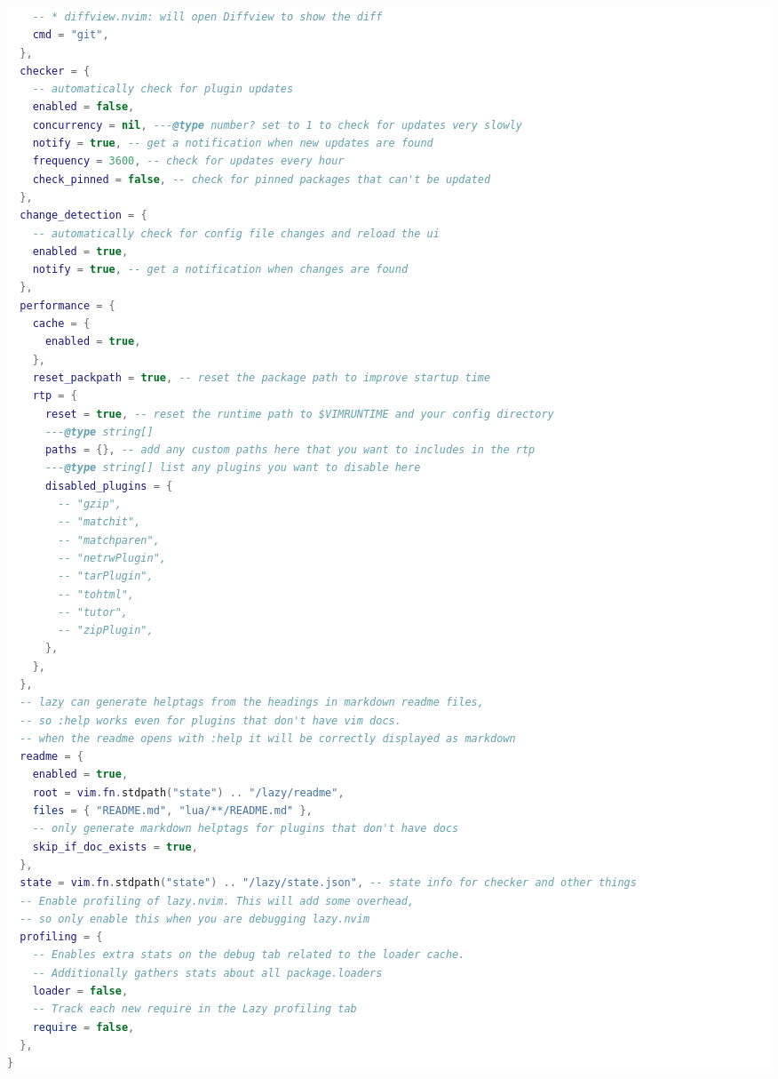 ```lua
    -- * diffview.nvim: will open Diffview to show the diff
    cmd = "git",
  },
  checker = {
    -- automatically check for plugin updates
    enabled = false,
    concurrency = nil, ---@type number? set to 1 to check for updates very slowly
    notify = true, -- get a notification when new updates are found
    frequency = 3600, -- check for updates every hour
    check_pinned = false, -- check for pinned packages that can't be updated
  },
  change_detection = {
    -- automatically check for config file changes and reload the ui
    enabled = true,
    notify = true, -- get a notification when changes are found
  },
  performance = {
    cache = {
      enabled = true,
    },
    reset_packpath = true, -- reset the package path to improve startup time
    rtp = {
      reset = true, -- reset the runtime path to $VIMRUNTIME and your config directory
      ---@type string[]
      paths = {}, -- add any custom paths here that you want to includes in the rtp
      ---@type string[] list any plugins you want to disable here
      disabled_plugins = {
        -- "gzip",
        -- "matchit",
        -- "matchparen",
        -- "netrwPlugin",
        -- "tarPlugin",
        -- "tohtml",
        -- "tutor",
        -- "zipPlugin",
      },
    },
  },
  -- lazy can generate helptags from the headings in markdown readme files,
  -- so :help works even for plugins that don't have vim docs.
  -- when the readme opens with :help it will be correctly displayed as markdown
  readme = {
    enabled = true,
    root = vim.fn.stdpath("state") .. "/lazy/readme",
    files = { "README.md", "lua/**/README.md" },
    -- only generate markdown helptags for plugins that don't have docs
    skip_if_doc_exists = true,
  },
  state = vim.fn.stdpath("state") .. "/lazy/state.json", -- state info for checker and other things
  -- Enable profiling of lazy.nvim. This will add some overhead,
  -- so only enable this when you are debugging lazy.nvim
  profiling = {
    -- Enables extra stats on the debug tab related to the loader cache.
    -- Additionally gathers stats about all package.loaders
    loader = false,
    -- Track each new require in the Lazy profiling tab
    require = false,
  },
}
```
